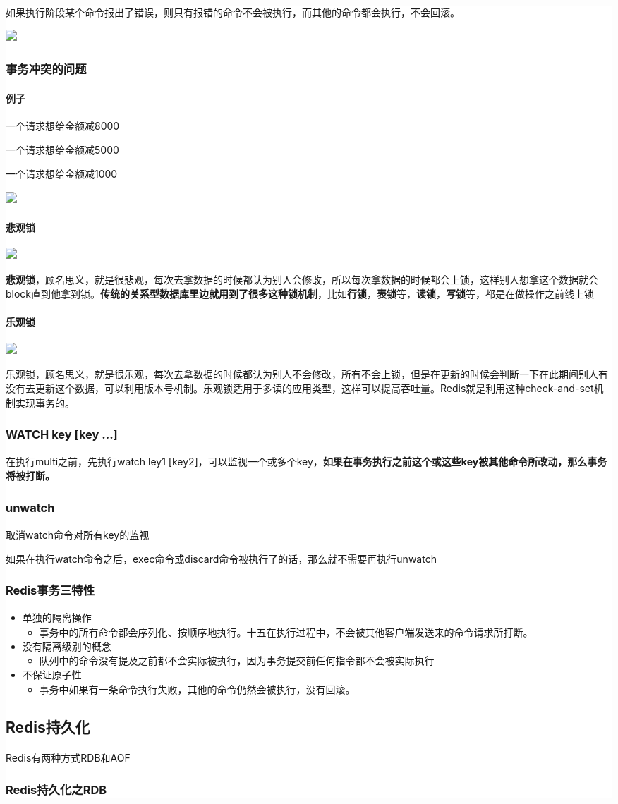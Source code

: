 如果执行阶段某个命令报出了错误，则只有报错的命令不会被执行，而其他的命令都会执行，不会回滚。

<img src="/img/Redis/Redis-10-03.png">

### 事务冲突的问题

#### 例子

一个请求想给金额减8000

一个请求想给金额减5000

一个请求想给金额减1000

<img src="/img/Redis/Redis-10-04.png">

#### 悲观锁

<img src="/img/Redis/Redis-10-05.png">

**悲观锁**，顾名思义，就是很悲观，每次去拿数据的时候都认为别人会修改，所以每次拿数据的时候都会上锁，这样别人想拿这个数据就会block直到他拿到锁。**传统的关系型数据库里边就用到了很多这种锁机制**，比如**行锁**，**表锁**等，**读锁**，**写锁**等，都是在做操作之前线上锁

#### 乐观锁

<img src="/img/Redis/Redis-10-06.png">

乐观锁，顾名思义，就是很乐观，每次去拿数据的时候都认为别人不会修改，所有不会上锁，但是在更新的时候会判断一下在此期间别人有没有去更新这个数据，可以利用版本号机制。乐观锁适用于多读的应用类型，这样可以提高吞吐量。Redis就是利用这种check-and-set机制实现事务的。

### WATCH key [key ...]

在执行multi之前，先执行watch ley1 [key2]，可以监视一个或多个key，**如果在事务执行之前这个或这些key被其他命令所改动，那么事务将被打断。**

### unwatch

取消watch命令对所有key的监视

如果在执行watch命令之后，exec命令或discard命令被执行了的话，那么就不需要再执行unwatch

### Redis事务三特性

- 单独的隔离操作
  - 事务中的所有命令都会序列化、按顺序地执行。十五在执行过程中，不会被其他客户端发送来的命令请求所打断。
- 没有隔离级别的概念
  - 队列中的命令没有提及之前都不会实际被执行，因为事务提交前任何指令都不会被实际执行
- 不保证原子性
  - 事务中如果有一条命令执行失败，其他的命令仍然会被执行，没有回滚。

## Redis持久化

Redis有两种方式RDB和AOF

### Redis持久化之RDB
